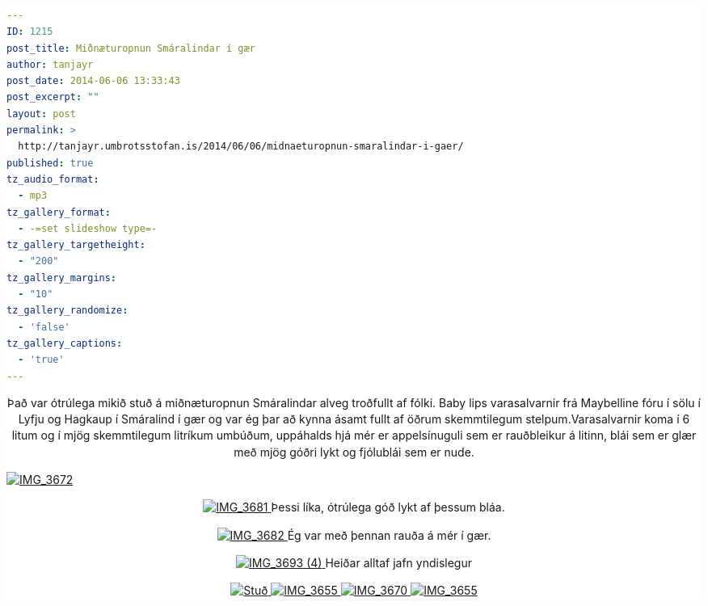 ```yaml
---
ID: 1215
post_title: Miðnæturopnun Smáralindar í gær
author: tanjayr
post_date: 2014-06-06 13:33:43
post_excerpt: ""
layout: post
permalink: >
  http://tanjayr.umbrotsstofan.is/2014/06/06/midnaeturopnun-smaralindar-i-gaer/
published: true
tz_audio_format:
  - mp3
tz_gallery_format:
  - -=set slideshow type=-
tz_gallery_targetheight:
  - "200"
tz_gallery_margins:
  - "10"
tz_gallery_randomize:
  - 'false'
tz_gallery_captions:
  - 'true'
---
```

<p style="text-align: center;">Það var ótrúlega mikið stuð á miðnæturopnun Smáralindar alveg troðfullt af fólki. Baby lips varasalvarnir frá Maybelline fóru í sölu í Lyfju og Hagkaup í Smáralind í gær og var ég þar að kynna ásamt fullt af öðrum skemmtilegum stelpum.Varasalvarnir koma í 6 litum og í mjög skemmtilegum litríkum umbúðum, uppáhalds hjá mér er appelsínuguli sem er rauðbleikur á litinn, blái sem er glær með mjög góðri lykt og fjólublái sem er nude.
</p>
<a href="http://tanjayr.com/wp-content/uploads/2014/06/IMG_3657.jpg">

</a><a href="http://www.tanjayr.com/wp-content/uploads/2014/06/IMG_3672.jpg"><img class="aligncenter size-large wp-image-1381" src="http://www.tanjayr.com/wp-content/uploads/2014/06/IMG_3672-1024x682.jpg" alt="IMG_3672" width="900" height="599" /></a>
<p style="text-align: center;">
<a href="http://www.tanjayr.com/wp-content/uploads/2014/06/IMG_3681.jpg"><img class="aligncenter size-large wp-image-1379" src="http://www.tanjayr.com/wp-content/uploads/2014/06/IMG_3681-1024x682.jpg" alt="IMG_3681" width="900" height="599" /></a><a href="http://tanjayr.com/wp-content/uploads/2014/06/IMG_3681.jpg">
</a>Þessi líka, ótrúlega góð lykt af þessum bláa.</p>
<p style="text-align: center;"><a href="http://www.tanjayr.com/wp-content/uploads/2014/06/IMG_3682.jpg"><img class="aligncenter size-large wp-image-1380" src="http://www.tanjayr.com/wp-content/uploads/2014/06/IMG_3682-1024x682.jpg" alt="IMG_3682" width="900" height="599" /></a><a href="http://tanjayr.com/wp-content/uploads/2014/06/IMG_3672.jpg">
</a>Ég var með þennan rauða á mér í gær.</p>
<p style="text-align: center;"><a href="http://www.tanjayr.com/wp-content/uploads/2014/06/IMG_3693-4.jpg"><img class="aligncenter size-large wp-image-1387" src="http://www.tanjayr.com/wp-content/uploads/2014/06/IMG_3693-4-1024x682.jpg" alt="IMG_3693 (4)" width="900" height="599" /></a><a href="http://tanjayr.com/wp-content/uploads/2014/06/IMG_3693.jpg">
</a>Heiðar alltaf jafn yndislegur</p>
<p style="text-align: center;"><a href="http://www.tanjayr.com/wp-content/uploads/2014/06/Stuð.jpg"><img class="aligncenter size-full wp-image-1378" src="http://www.tanjayr.com/wp-content/uploads/2014/06/Stuð.jpg" alt="Stuð" width="720" height="960" />
</a><a href="http://www.tanjayr.com/wp-content/uploads/2014/06/IMG_3655.jpg"><img class="aligncenter size-large wp-image-1393" src="http://www.tanjayr.com/wp-content/uploads/2014/06/IMG_3655-1024x682.jpg" alt="IMG_3655" width="900" height="599" /></a><a href="http://www.tanjayr.com/wp-content/uploads/2014/06/Stuð.jpg">
</a><a href="http://tanjayr.com/wp-content/uploads/2014/06/IMG_3690.jpg">
</a><a href="http://www.tanjayr.com/wp-content/uploads/2014/06/IMG_3670.jpg"><img class="aligncenter size-large wp-image-1391" src="http://www.tanjayr.com/wp-content/uploads/2014/06/IMG_3670-1024x682.jpg" alt="IMG_3670" width="900" height="599" /></a><a href="http://www.tanjayr.com/wp-content/uploads/2014/06/IMG_3674.jpg">
</a><a href="http://www.tanjayr.com/wp-content/uploads/2014/06/IMG_3655.jpg"><img class="aligncenter size-large wp-image-1393" src="http://www.tanjayr.com/wp-content/uploads/2014/06/IMG_3655-1024x682.jpg" alt="IMG_3655" width="900" height="599" /></a><a href="http://tanjayr.com/wp-content/uploads/2014/06/IMG_3690.jpg">
